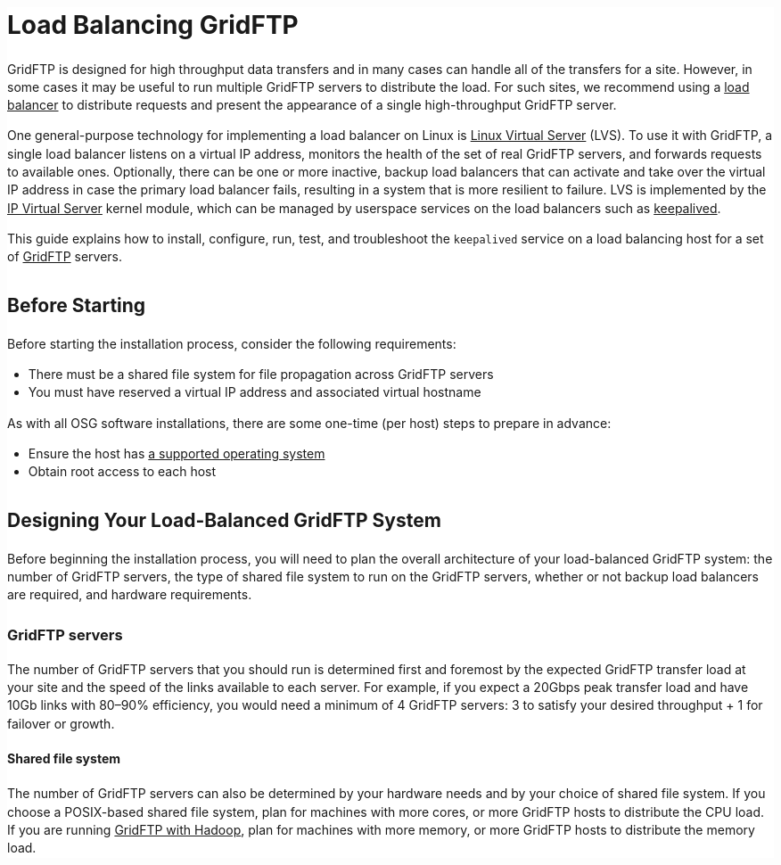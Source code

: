 Load Balancing GridFTP
======================

GridFTP is designed for high throughput data transfers and in many cases can handle all of the transfers for a site. However, in some cases it may be useful to run multiple GridFTP servers to distribute the load. For such sites, we recommend using a [load balancer](https://en.wikipedia.org/wiki/Load_balancing_(computing)) to distribute requests and present the appearance of a single high-throughput GridFTP server.

One general-purpose technology for implementing a load balancer on Linux is [Linux Virtual Server](http://www.linuxvirtualserver.org/whatis.html) (LVS). To use it with GridFTP, a single load balancer listens on a virtual IP address, monitors the health of the set of real GridFTP servers, and forwards requests to available ones. Optionally, there can be one or more inactive, backup load balancers that can activate and take over the virtual IP address in case the primary load balancer fails, resulting in a system that is more resilient to failure. LVS is implemented by the [IP Virtual Server](http://www.linuxvirtualserver.org/software/ipvs.html) kernel module, which can be managed by userspace services on the load balancers such as [keepalived](http://www.keepalived.org).

This guide explains how to install, configure, run, test, and troubleshoot the `keepalived` service on a load balancing host for a set of [GridFTP](gridftp) servers.

Before Starting
---------------

Before starting the installation process, consider the following requirements:

-   There must be a shared file system for file propagation across GridFTP servers
-   You must have reserved a virtual IP address and associated virtual hostname

As with all OSG software installations, there are some one-time (per host) steps to prepare in advance:

-   Ensure the host has [a supported operating system](../release/supported_platforms)
-   Obtain root access to each host

Designing Your Load-Balanced GridFTP System
-------------------------------------------

Before beginning the installation process, you will need to plan the overall architecture of your load-balanced GridFTP system: the number of GridFTP servers, the type of shared file system to run on the GridFTP servers, whether or not backup load balancers are required, and hardware requirements.

### GridFTP servers

The number of GridFTP servers that you should run is determined first and foremost by the expected GridFTP transfer load at your site and the speed of the links available to each server. For example, if you expect a 20Gbps peak transfer load and have 10Gb links with 80–90% efficiency, you would need a minimum of 4 GridFTP servers: 3 to satisfy your desired throughput + 1 for failover or growth.

#### Shared file system

The number of GridFTP servers can also be determined by your hardware needs and by your choice of shared file system. If you choose a POSIX-based shared file system, plan for machines with more cores, or more GridFTP hosts to distribute the CPU load. If you are running [GridFTP with Hadoop](install-hadoop#standalone-gridftp-node-installation), plan for machines with more memory, or more GridFTP hosts to distribute the memory load.
